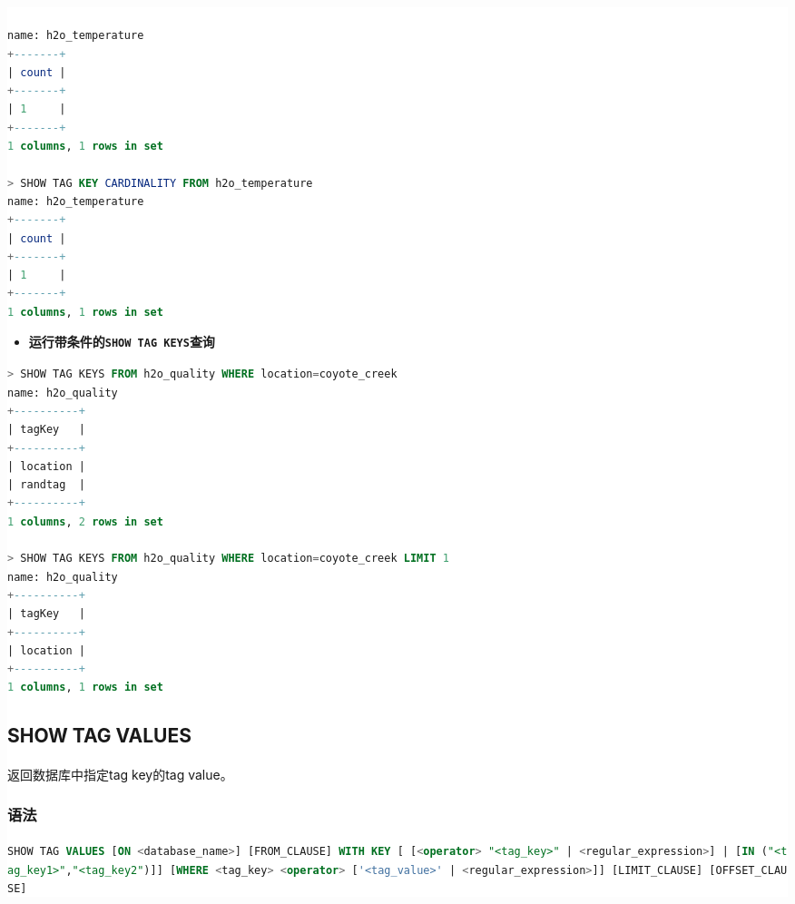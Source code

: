 ```sql

name: h2o_temperature
+-------+
| count |
+-------+
| 1     |
+-------+
1 columns, 1 rows in set

> SHOW TAG KEY CARDINALITY FROM h2o_temperature
name: h2o_temperature
+-------+
| count |
+-------+
| 1     |
+-------+
1 columns, 1 rows in set
```

- **运行带条件的`SHOW TAG KEYS`查询**

```sql
> SHOW TAG KEYS FROM h2o_quality WHERE location=coyote_creek
name: h2o_quality
+----------+
| tagKey   |
+----------+
| location |
| randtag  |
+----------+
1 columns, 2 rows in set

> SHOW TAG KEYS FROM h2o_quality WHERE location=coyote_creek LIMIT 1
name: h2o_quality
+----------+
| tagKey   |
+----------+
| location |
+----------+
1 columns, 1 rows in set
```

## SHOW TAG VALUES

返回数据库中指定tag key的tag value。

### 语法

```sql
SHOW TAG VALUES [ON <database_name>] [FROM_CLAUSE] WITH KEY [ [<operator> "<tag_key>" | <regular_expression>] | [IN ("<tag_key1>","<tag_key2")]] [WHERE <tag_key> <operator> ['<tag_value>' | <regular_expression>]] [LIMIT_CLAUSE] [OFFSET_CLAUSE]
```
